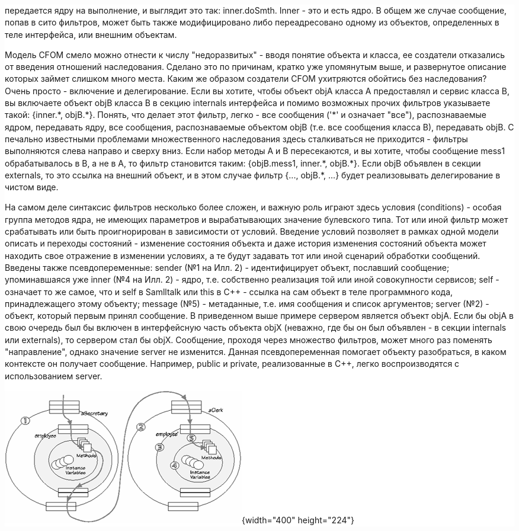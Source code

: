 передается ядру на выполнение, и выглядит это так: inner.doSmth. Inner -
это и есть ядро. В общем же случае сообщение, попав в сито фильтров,
может быть также модифицировано либо переадресовано одному из объектов,
определенных в теле интерфейса, или внешним объектам.

Модель CFOM смело можно отнести к числу \"недоразвитых\" - вводя понятие
объекта и класса, ее создатели отказались от введения отношений
наследования. Сделано это по причинам, кратко уже упомянутым выше, и
развернутое описание которых займет слишком много места. Каким же
образом создатели CFOM ухитряются обойтись без наследования? Очень
просто - включение и делегирование. Если вы хотите, чтобы объект objA
класса A предоставлял и сервис класса B, вы включаете объект objB класса
B в секцию internals интерфейса и помимо возможных прочих фильтров
указываете такой: {inner.\*, objB.\*}. Понять, что делает этот фильтр,
легко - все сообщения (\'\*\' и означает \"все\"), распознаваемые ядром,
передавать ядру, все сообщения, распознаваемые объектом objB (т.е. все
сообщения класса B), передавать objB. С печально известными проблемами
множественного наследования здесь сталкиваться не приходится - фильтры
выполняются слева направо и сверху вниз. Если набор методы A и B
пересекаются, и вы хотите, чтобы сообщение mess1 обрабатывалось в B, а
не в A, то фильтр становится таким: {objB.mess1, inner.\*, objB.\*}.
Если objB объявлен в секции externals, то это ссылка на внешний объект,
и в этом случае фильтр {\..., objB.\*, \...} будет реализовывать
делегирование в чистом виде.

На самом деле синтаксис фильтров несколько более сложен, и важную роль
играют здесь условия (conditions) - особая группа методов ядра, не
имеющих параметров и вырабатывающих значение булевского типа. Тот или
иной фильтр может срабатывать или быть проигнорирован в зависимости от
условий. Введение условий позволяет в рамках одной модели описать и
переходы состояний - изменение состояния объекта и даже история
изменения состояний объекта может находить свое отражение в изменении
условиях, а те будут задавать тот или иной сценарий обработки сообщений.
Введены также псевдопеременные: sender (№1 на Илл. 2) - идентифицирует
объект, пославший сообщение; упоминавшаяся уже inner (№4 на Илл. 2) -
ядро, т.е. собственно реализация той или иной совокупности сервисов;
self - означает то же самое, что и self в Samlltalk или this в C++ -
ссылка на сам объект в теле программного кода, принадлежащего этому
объекту; message (№5) - метаданные, т.е. имя сообщения и список
аргументов; server (№2) - объект, который первым принял сообщение. В
приведенном выше примере сервером является объект objA. Если бы objA в
свою очередь был бы включен в интерфейсную часть объекта objX (неважно,
где бы он был объявлен - в секции internals или externals), то сервером
стал бы objX. Сообщение, проходя через множество фильтров, может много
раз поменять \"направление\", однако значение server не изменится.
Данная псевдопеременная помогает объекту разобраться, в каком контекcте
он получает сообщение. Например, public и private, реализованные в C++,
легко воспроизводятся с использованием server.

![clip0134](clip0134.gif){width="400" height="224"}

